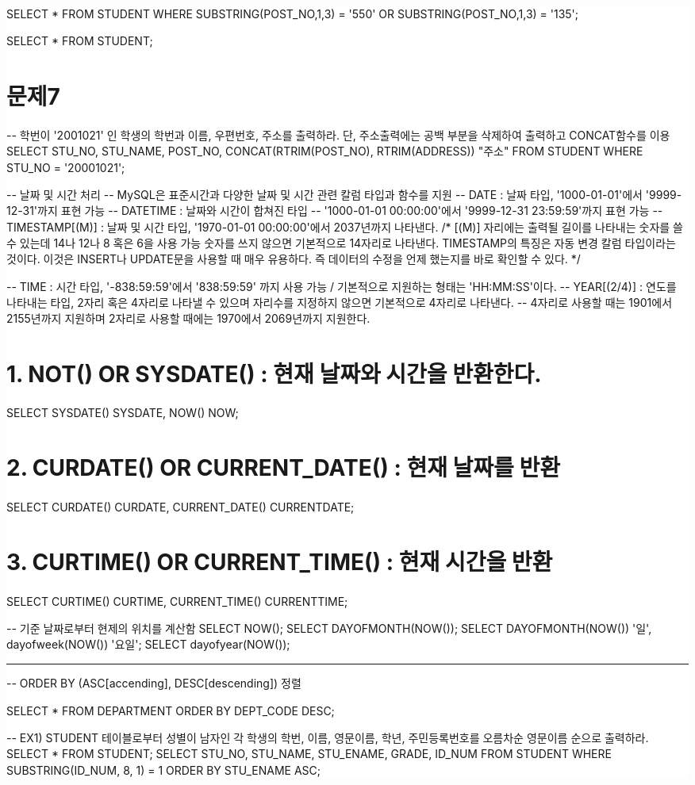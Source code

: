 SELECT * FROM STUDENT WHERE SUBSTRING(POST_NO,1,3) = '550' OR SUBSTRING(POST_NO,1,3) = '135';

SELECT * FROM STUDENT;

# 문제7
-- 학번이 '2001021' 인 학생의 학번과 이름, 우편번호, 주소를 출력하라. 단, 주소출력에는 공백 부분을 삭제하여 출력하고 CONCAT함수를 이용
SELECT STU_NO, STU_NAME, POST_NO, CONCAT(RTRIM(POST_NO), RTRIM(ADDRESS)) "주소" FROM STUDENT WHERE STU_NO = '20001021';

-- 날짜 및 시간 처리
-- MySQL은 표준시간과 다양한 날짜 및 시간 관련 칼럼 타입과 함수를 지원
-- DATE : 날짜 타입, '1000-01-01'에서 '9999-12-31'까지 표현 가능
-- DATETIME : 날짜와 시간이 합쳐진 타입
-- '1000-01-01 00:00:00'에서 '9999-12-31 23:59:59'까지 표현 가능
-- TIMESTAMP[(M)] : 날짜 및 시간 타입, '1970-01-01 00:00:00'에서 2037년까지 나타낸다.
/*
[(M)] 자리에는 출력될 길이를 나타내는 숫자를 쓸 수 있는데 14나 12나 8 혹은 6을 사용 가능
숫자를 쓰지 않으면 기본적으로 14자리로 나타낸다.
TIMESTAMP의 특징은 자동 변경 칼럼 타입이라는 것이다.
이것은 INSERT나 UPDATE문을 사용할 때 매우 유용하다.
즉 데이터의 수정을 언제 했는지를 바로 확인할 수 있다.
*/

-- TIME : 시간 타입, '-838:59:59'에서 '838:59:59' 까지 사용 가능 / 기본적으로 지원하는 형태는 'HH:MM:SS'이다.
-- YEAR[(2/4)] : 연도를 나타내는 타입, 2자리 혹은 4자리로 나타낼 수 있으며 자리수를 지정하지 않으면 기본적으로 4자리로 나타낸다.
-- 4자리로 사용할 때는 1901에서 2155년까지 지원하며 2자리로 사용할 때에는 1970에서 2069년까지 지원한다.

# 1. NOT() OR SYSDATE() : 현재 날짜와 시간을 반환한다.
SELECT SYSDATE() SYSDATE, NOW() NOW;

# 2. CURDATE() OR CURRENT_DATE() : 현재 날짜를 반환
SELECT CURDATE() CURDATE, CURRENT_DATE() CURRENTDATE;

# 3. CURTIME() OR CURRENT_TIME() : 현재 시간을 반환
SELECT CURTIME() CURTIME, CURRENT_TIME() CURRENTTIME;

-- 기준 날짜로부터 현제의 위치를 계산함
SELECT NOW();
SELECT DAYOFMONTH(NOW());
SELECT DAYOFMONTH(NOW()) '일', dayofweek(NOW()) '요일';
SELECT dayofyear(NOW());



--------------------------------------------------------------------------

-- ORDER BY (ASC[accending], DESC[descending]) 정렬

SELECT * FROM DEPARTMENT ORDER BY DEPT_CODE DESC;

-- EX1) STUDENT 테이블로부터 성별이 남자인 각 학생의 학번, 이름, 영문이름, 학년, 주민등록번호를 오름차순 영문이름 순으로 출력하라.
SELECT * FROM STUDENT;
SELECT
    STU_NO, STU_NAME, STU_ENAME, GRADE, ID_NUM
FROM
    STUDENT
WHERE
    SUBSTRING(ID_NUM, 8, 1) = 1
ORDER BY STU_ENAME ASC;
